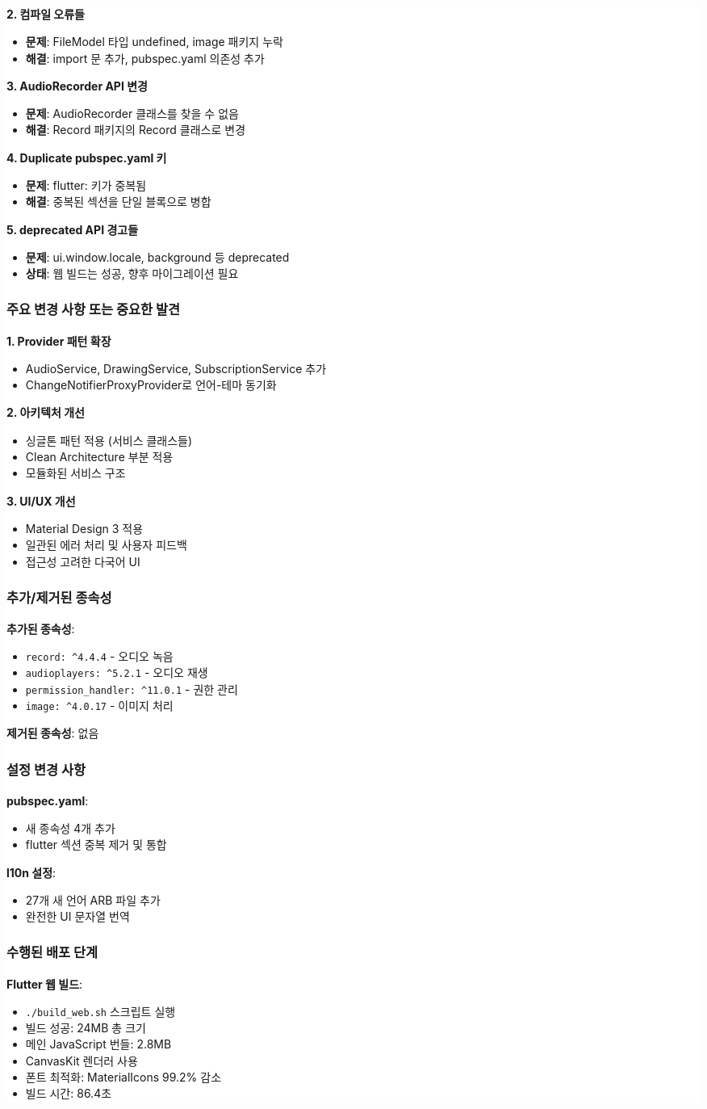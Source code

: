 **2. 컴파일 오류들**
- **문제**: FileModel 타입 undefined, image 패키지 누락
- **해결**: import 문 추가, pubspec.yaml 의존성 추가

**3. AudioRecorder API 변경**
- **문제**: AudioRecorder 클래스를 찾을 수 없음
- **해결**: Record 패키지의 Record 클래스로 변경

**4. Duplicate pubspec.yaml 키**
- **문제**: flutter: 키가 중복됨
- **해결**: 중복된 섹션을 단일 블록으로 병합

**5. deprecated API 경고들**
- **문제**: ui.window.locale, background 등 deprecated
- **상태**: 웹 빌드는 성공, 향후 마이그레이션 필요

### 주요 변경 사항 또는 중요한 발견

**1. Provider 패턴 확장**
- AudioService, DrawingService, SubscriptionService 추가
- ChangeNotifierProxyProvider로 언어-테마 동기화

**2. 아키텍처 개선**
- 싱글톤 패턴 적용 (서비스 클래스들)
- Clean Architecture 부분 적용
- 모듈화된 서비스 구조

**3. UI/UX 개선**
- Material Design 3 적용
- 일관된 에러 처리 및 사용자 피드백
- 접근성 고려한 다국어 UI

### 추가/제거된 종속성

**추가된 종속성**:
- `record: ^4.4.4` - 오디오 녹음
- `audioplayers: ^5.2.1` - 오디오 재생
- `permission_handler: ^11.0.1` - 권한 관리
- `image: ^4.0.17` - 이미지 처리

**제거된 종속성**: 없음

### 설정 변경 사항

**pubspec.yaml**:
- 새 종속성 4개 추가
- flutter 섹션 중복 제거 및 통합

**l10n 설정**:
- 27개 새 언어 ARB 파일 추가
- 완전한 UI 문자열 번역

### 수행된 배포 단계

**Flutter 웹 빌드**:
- `./build_web.sh` 스크립트 실행
- 빌드 성공: 24MB 총 크기
- 메인 JavaScript 번들: 2.8MB
- CanvasKit 렌더러 사용
- 폰트 최적화: MaterialIcons 99.2% 감소
- 빌드 시간: 86.4초
